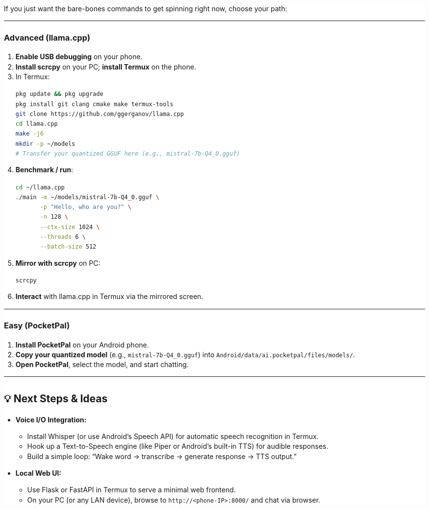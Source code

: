 If you just want the bare-bones commands to get spinning right now, choose your path:

---

### Advanced (llama.cpp)

1. **Enable USB debugging** on your phone.  
2. **Install scrcpy** on your PC; **install Termux** on the phone.  
3. In Termux:
   ```bash
   pkg update && pkg upgrade
   pkg install git clang cmake make termux-tools
   git clone https://github.com/ggerganov/llama.cpp
   cd llama.cpp
   make -j6
   mkdir -p ~/models
   # Transfer your quantized GGUF here (e.g., mistral-7b-Q4_0.gguf)
   ```
4. **Benchmark / run**:
   ```bash
   cd ~/llama.cpp
   ./main -m ~/models/mistral-7b-Q4_0.gguf \
          -p "Hello, who are you?" \
          -n 128 \
          --ctx-size 1024 \
          --threads 6 \
          --batch-size 512
   ```
5. **Mirror with scrcpy** on PC:
   ```bash
   scrcpy
   ```
6. **Interact** with llama.cpp in Termux via the mirrored screen.  

---

### Easy (PocketPal)

1. **Install PocketPal** on your Android phone.  
2. **Copy your quantized model** (e.g., `mistral-7b-Q4_0.gguf`) into `Android/data/ai.pocketpal/files/models/`.  
3. **Open PocketPal**, select the model, and start chatting.  

---

## 💡 Next Steps & Ideas

- **Voice I/O Integration:**  
  - Install Whisper (or use Android’s Speech API) for automatic speech recognition in Termux.  
  - Hook up a Text-to-Speech engine (like Piper or Android’s built-in TTS) for audible responses.  
  - Build a simple loop: “Wake word → transcribe → generate response → TTS output.”

- **Local Web UI:**  
  - Use Flask or FastAPI in Termux to serve a minimal web frontend.  
  - On your PC (or any LAN device), browse to `http://<phone-IP>:8000/` and chat via browser.
